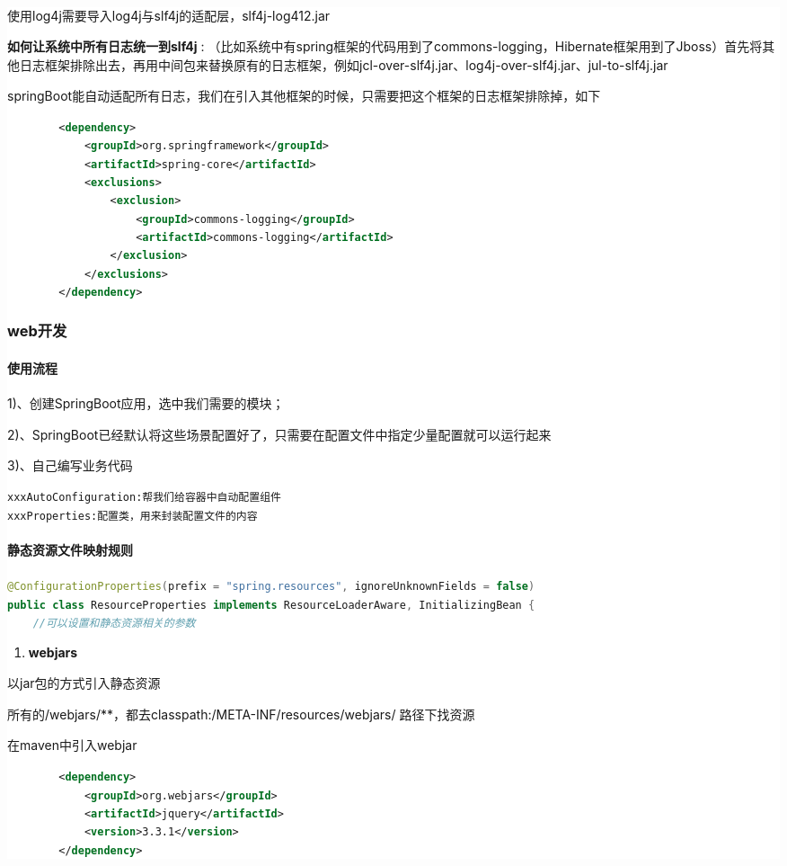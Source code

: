 使用log4j需要导入log4j与slf4j的适配层，slf4j-log412.jar

**如何让系统中所有日志统一到slf4j** : （比如系统中有spring框架的代码用到了commons-logging，Hibernate框架用到了Jboss）首先将其他日志框架排除出去，再用中间包来替换原有的日志框架，例如jcl-over-slf4j.jar、log4j-over-slf4j.jar、jul-to-slf4j.jar

springBoot能自动适配所有日志，我们在引入其他框架的时候，只需要把这个框架的日志框架排除掉，如下

```xml
        <dependency>
            <groupId>org.springframework</groupId>
            <artifactId>spring-core</artifactId>
            <exclusions>
                <exclusion>
                    <groupId>commons-logging</groupId>
                    <artifactId>commons-logging</artifactId>
                </exclusion>
            </exclusions>
        </dependency>
```



### web开发

#### **使用流程** 

1)、创建SpringBoot应用，选中我们需要的模块；

2)、SpringBoot已经默认将这些场景配置好了，只需要在配置文件中指定少量配置就可以运行起来

3)、自己编写业务代码

```
xxxAutoConfiguration:帮我们给容器中自动配置组件
xxxProperties:配置类，用来封装配置文件的内容
```

#### **静态资源文件映射规则** 

```java
@ConfigurationProperties(prefix = "spring.resources", ignoreUnknownFields = false)
public class ResourceProperties implements ResourceLoaderAware, InitializingBean {
    //可以设置和静态资源相关的参数
```
1. **webjars**

以jar包的方式引入静态资源 

所有的/webjars/**，都去classpath:/META-INF/resources/webjars/ 路径下找资源

在maven中引入webjar

```xml
        <dependency>
            <groupId>org.webjars</groupId>
            <artifactId>jquery</artifactId>
            <version>3.3.1</version>
        </dependency>
```

